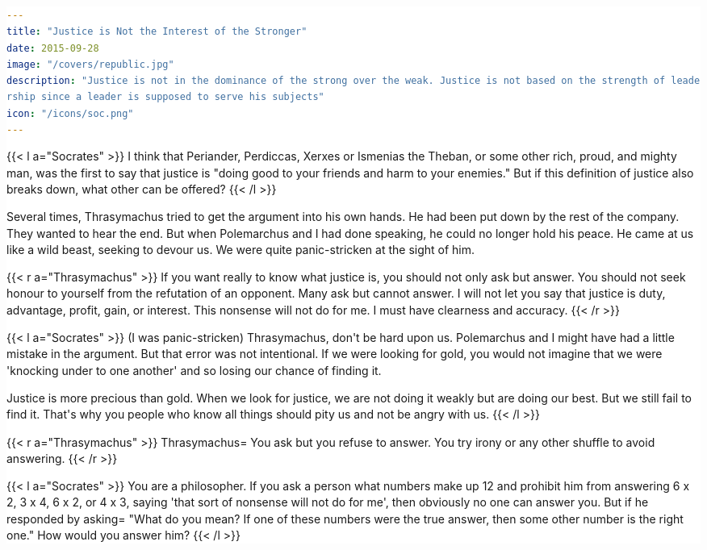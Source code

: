 ```yaml
---
title: "Justice is Not the Interest of the Stronger"
date: 2015-09-28
image: "/covers/republic.jpg"
description: "Justice is not in the dominance of the strong over the weak. Justice is not based on the strength of leadership since a leader is supposed to serve his subjects"
icon: "/icons/soc.png"
---
```




{{< l a="Socrates" >}}
I think that Periander, Perdiccas, Xerxes or Ismenias the Theban, or some other rich, proud, and mighty man, was the first to say that justice is "doing good to your friends and harm to your enemies." But if this definition of justice also breaks down, what other can be offered?
{{< /l >}}


Several times, Thrasymachus tried to get the argument into his own hands. He had been put down by the rest of the company. They wanted to hear the end. But when Polemarchus and I had done speaking, he could no longer hold his peace. He came at us like a wild beast, seeking to devour us. We were quite panic-stricken at the sight of him.

{{< r a="Thrasymachus" >}}
If you want really to know what justice is, you should not only ask but answer. You should not seek honour to yourself from the refutation of an opponent.
Many ask but cannot answer. I will not let you say that justice is duty, advantage, profit, gain, or interest. This nonsense will not do for me. I must have clearness and accuracy.
{{< /r >}}


{{< l a="Socrates" >}}
(I was panic-stricken) Thrasymachus, don't be hard upon us. Polemarchus and I might have had a little mistake in the argument. But that error was not intentional. If we were looking for gold, you would not imagine that we were 'knocking under to one another' and so losing our chance of finding it.

Justice is more precious than gold. When we look for justice, we are not doing it weakly but are doing our best. But we still fail to find it. That's why you people who know all things should pity us and not be angry with us.
{{< /l >}}



{{< r a="Thrasymachus" >}}
Thrasymachus= You ask but you refuse to answer. You try irony or any other shuffle to avoid answering. 
{{< /r >}}


{{< l a="Socrates" >}}
You are a philosopher. If you ask a person what numbers make up 12 and prohibit him from answering 6 x 2, 3 x 4, 6 x 2, or 4 x 3, saying 'that sort of nonsense will not do for me', then obviously no one can answer you. But if he responded by asking= "What do you mean? If one of these numbers were the true answer, then some other number is the right one." How would you answer him?
{{< /l >}}
